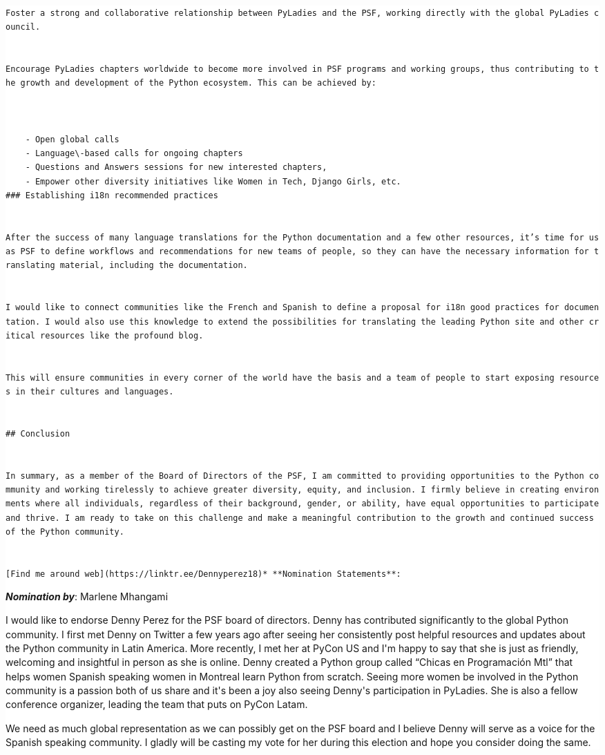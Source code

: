 	
	Foster a strong and collaborative relationship between PyLadies and the PSF, working directly with the global PyLadies council.
	
	
	Encourage PyLadies chapters worldwide to become more involved in PSF programs and working groups, thus contributing to the growth and development of the Python ecosystem. This can be achieved by:
	
	
	
		- Open global calls
		- Language\-based calls for ongoing chapters
		- Questions and Answers sessions for new interested chapters,
		- Empower other diversity initiatives like Women in Tech, Django Girls, etc.
	### Establishing i18n recommended practices
	
	
	After the success of many language translations for the Python documentation and a few other resources, it’s time for us as PSF to define workflows and recommendations for new teams of people, so they can have the necessary information for translating material, including the documentation.
	
	
	I would like to connect communities like the French and Spanish to define a proposal for i18n good practices for documentation. I would also use this knowledge to extend the possibilities for translating the leading Python site and other critical resources like the profound blog.
	
	
	This will ensure communities in every corner of the world have the basis and a team of people to start exposing resources in their cultures and languages.
	
	
	## Conclusion
	
	
	In summary, as a member of the Board of Directors of the PSF, I am committed to providing opportunities to the Python community and working tirelessly to achieve greater diversity, equity, and inclusion. I firmly believe in creating environments where all individuals, regardless of their background, gender, or ability, have equal opportunities to participate and thrive. I am ready to take on this challenge and make a meaningful contribution to the growth and continued success of the Python community.
	
	
	[Find me around web](https://linktr.ee/Dennyperez18)* **Nomination Statements**:
 
 

***Nomination by***: Marlene Mhangami
 

I would like to endorse Denny Perez for the PSF board of directors. Denny has contributed significantly to the global Python community. I first met Denny on Twitter a few years ago after seeing her consistently post helpful resources and updates about the Python community in Latin America. More recently, I met her at PyCon US and I'm happy to say that she is just as friendly, welcoming and insightful in person as she is online. Denny created a Python group called “Chicas en Programación Mtl” that helps women Spanish speaking women in Montreal learn Python from scratch. Seeing more women be involved in the Python community is a passion both of us share and it's been a joy also seeing Denny's participation in PyLadies. She is also a fellow conference organizer, leading the team that puts on PyCon Latam. 


We need as much global representation as we can possibly get on the PSF board and I believe Denny will serve as a voice for the Spanish speaking community. I gladly will be casting my vote for her during this election and hope you consider doing the same. 
